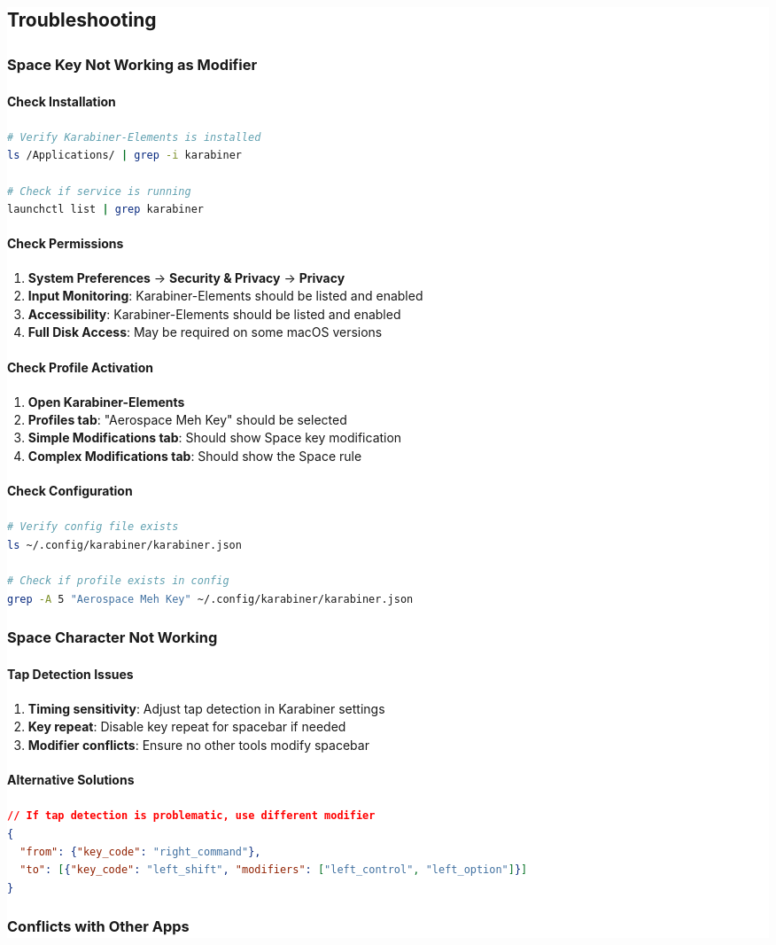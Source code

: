 ## Troubleshooting

### Space Key Not Working as Modifier

#### Check Installation
```bash
# Verify Karabiner-Elements is installed
ls /Applications/ | grep -i karabiner

# Check if service is running
launchctl list | grep karabiner
```

#### Check Permissions
1. **System Preferences** → **Security & Privacy** → **Privacy**
2. **Input Monitoring**: Karabiner-Elements should be listed and enabled
3. **Accessibility**: Karabiner-Elements should be listed and enabled
4. **Full Disk Access**: May be required on some macOS versions

#### Check Profile Activation
1. **Open Karabiner-Elements**
2. **Profiles tab**: "Aerospace Meh Key" should be selected
3. **Simple Modifications tab**: Should show Space key modification
4. **Complex Modifications tab**: Should show the Space rule

#### Check Configuration
```bash
# Verify config file exists
ls ~/.config/karabiner/karabiner.json

# Check if profile exists in config
grep -A 5 "Aerospace Meh Key" ~/.config/karabiner/karabiner.json
```

### Space Character Not Working

#### Tap Detection Issues
1. **Timing sensitivity**: Adjust tap detection in Karabiner settings
2. **Key repeat**: Disable key repeat for spacebar if needed
3. **Modifier conflicts**: Ensure no other tools modify spacebar

#### Alternative Solutions
```json
// If tap detection is problematic, use different modifier
{
  "from": {"key_code": "right_command"},
  "to": [{"key_code": "left_shift", "modifiers": ["left_control", "left_option"]}]
}
```

### Conflicts with Other Apps
